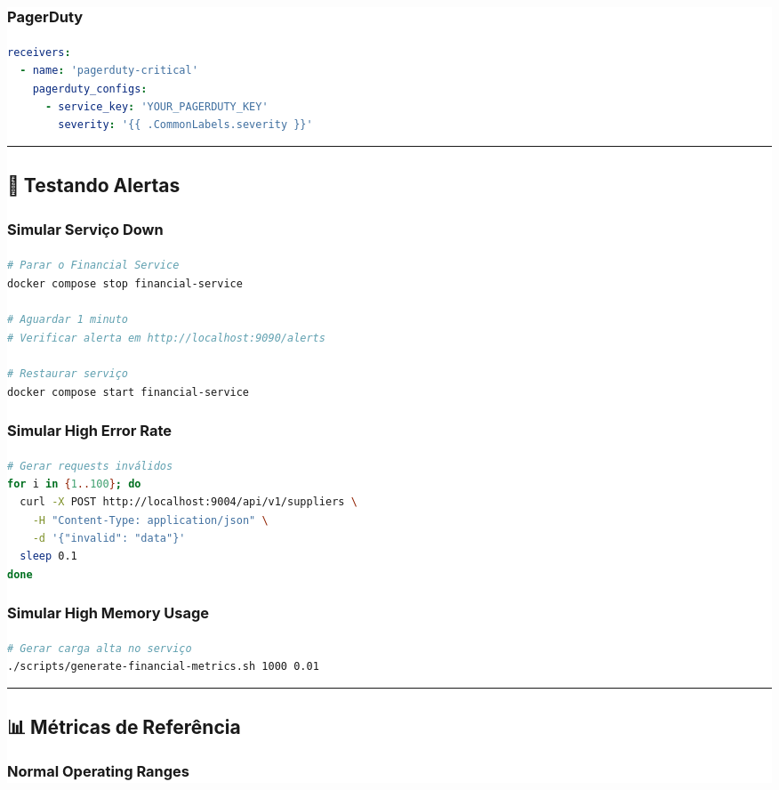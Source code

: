 ### PagerDuty

```yaml
receivers:
  - name: 'pagerduty-critical'
    pagerduty_configs:
      - service_key: 'YOUR_PAGERDUTY_KEY'
        severity: '{{ .CommonLabels.severity }}'
```

---

## 🧪 Testando Alertas

### Simular Serviço Down

```bash
# Parar o Financial Service
docker compose stop financial-service

# Aguardar 1 minuto
# Verificar alerta em http://localhost:9090/alerts

# Restaurar serviço
docker compose start financial-service
```

### Simular High Error Rate

```bash
# Gerar requests inválidos
for i in {1..100}; do
  curl -X POST http://localhost:9004/api/v1/suppliers \
    -H "Content-Type: application/json" \
    -d '{"invalid": "data"}'
  sleep 0.1
done
```

### Simular High Memory Usage

```bash
# Gerar carga alta no serviço
./scripts/generate-financial-metrics.sh 1000 0.01
```

---

## 📊 Métricas de Referência

### Normal Operating Ranges
